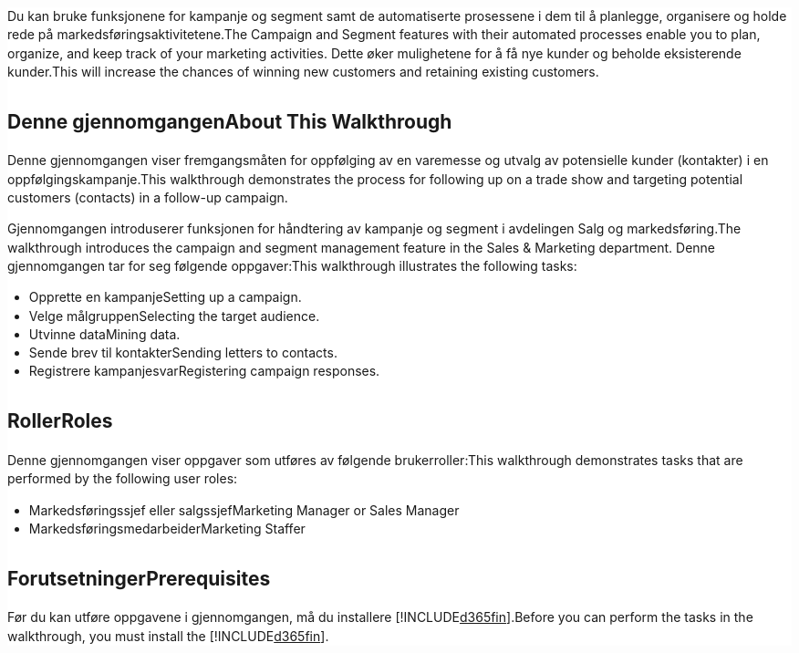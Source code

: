  <span data-ttu-id="1455e-111">Du kan bruke funksjonene for kampanje og segment samt de automatiserte prosessene i dem til å planlegge, organisere og holde rede på markedsføringsaktivitetene.</span><span class="sxs-lookup"><span data-stu-id="1455e-111">The Campaign and Segment features with their automated processes enable you to plan, organize, and keep track of your marketing activities.</span></span> <span data-ttu-id="1455e-112">Dette øker mulighetene for å få nye kunder og beholde eksisterende kunder.</span><span class="sxs-lookup"><span data-stu-id="1455e-112">This will increase the chances of winning new customers and retaining existing customers.</span></span>  

## <a name="about-this-walkthrough"></a><span data-ttu-id="1455e-113">Denne gjennomgangen</span><span class="sxs-lookup"><span data-stu-id="1455e-113">About This Walkthrough</span></span>  
 <span data-ttu-id="1455e-114">Denne gjennomgangen viser fremgangsmåten for oppfølging av en varemesse og utvalg av potensielle kunder (kontakter) i en oppfølgingskampanje.</span><span class="sxs-lookup"><span data-stu-id="1455e-114">This walkthrough demonstrates the process for following up on a trade show and targeting potential customers (contacts) in a follow-up campaign.</span></span>  

 <span data-ttu-id="1455e-115">Gjennomgangen introduserer funksjonen for håndtering av kampanje og segment i avdelingen Salg og markedsføring.</span><span class="sxs-lookup"><span data-stu-id="1455e-115">The walkthrough introduces the campaign and segment management feature in the Sales & Marketing department.</span></span> <span data-ttu-id="1455e-116">Denne gjennomgangen tar for seg følgende oppgaver:</span><span class="sxs-lookup"><span data-stu-id="1455e-116">This walkthrough illustrates the following tasks:</span></span>  

-   <span data-ttu-id="1455e-117">Opprette en kampanje</span><span class="sxs-lookup"><span data-stu-id="1455e-117">Setting up a campaign.</span></span>  
-   <span data-ttu-id="1455e-118">Velge målgruppen</span><span class="sxs-lookup"><span data-stu-id="1455e-118">Selecting the target audience.</span></span>  
-   <span data-ttu-id="1455e-119">Utvinne data</span><span class="sxs-lookup"><span data-stu-id="1455e-119">Mining data.</span></span>  
-   <span data-ttu-id="1455e-120">Sende brev til kontakter</span><span class="sxs-lookup"><span data-stu-id="1455e-120">Sending letters to contacts.</span></span>  
-   <span data-ttu-id="1455e-121">Registrere kampanjesvar</span><span class="sxs-lookup"><span data-stu-id="1455e-121">Registering campaign responses.</span></span>  

## <a name="roles"></a><span data-ttu-id="1455e-122">Roller</span><span class="sxs-lookup"><span data-stu-id="1455e-122">Roles</span></span>  
 <span data-ttu-id="1455e-123">Denne gjennomgangen viser oppgaver som utføres av følgende brukerroller:</span><span class="sxs-lookup"><span data-stu-id="1455e-123">This walkthrough demonstrates tasks that are performed by the following user roles:</span></span>  

-   <span data-ttu-id="1455e-124">Markedsføringssjef eller salgssjef</span><span class="sxs-lookup"><span data-stu-id="1455e-124">Marketing Manager or Sales Manager</span></span>  
-   <span data-ttu-id="1455e-125">Markedsføringsmedarbeider</span><span class="sxs-lookup"><span data-stu-id="1455e-125">Marketing Staffer</span></span>  

## <a name="prerequisites"></a><span data-ttu-id="1455e-126">Forutsetninger</span><span class="sxs-lookup"><span data-stu-id="1455e-126">Prerequisites</span></span>  
 <span data-ttu-id="1455e-127">Før du kan utføre oppgavene i gjennomgangen, må du installere [!INCLUDE[d365fin](includes/d365fin_md.md)].</span><span class="sxs-lookup"><span data-stu-id="1455e-127">Before you can perform the tasks in the walkthrough, you must install the [!INCLUDE[d365fin](includes/d365fin_md.md)].</span></span>  
